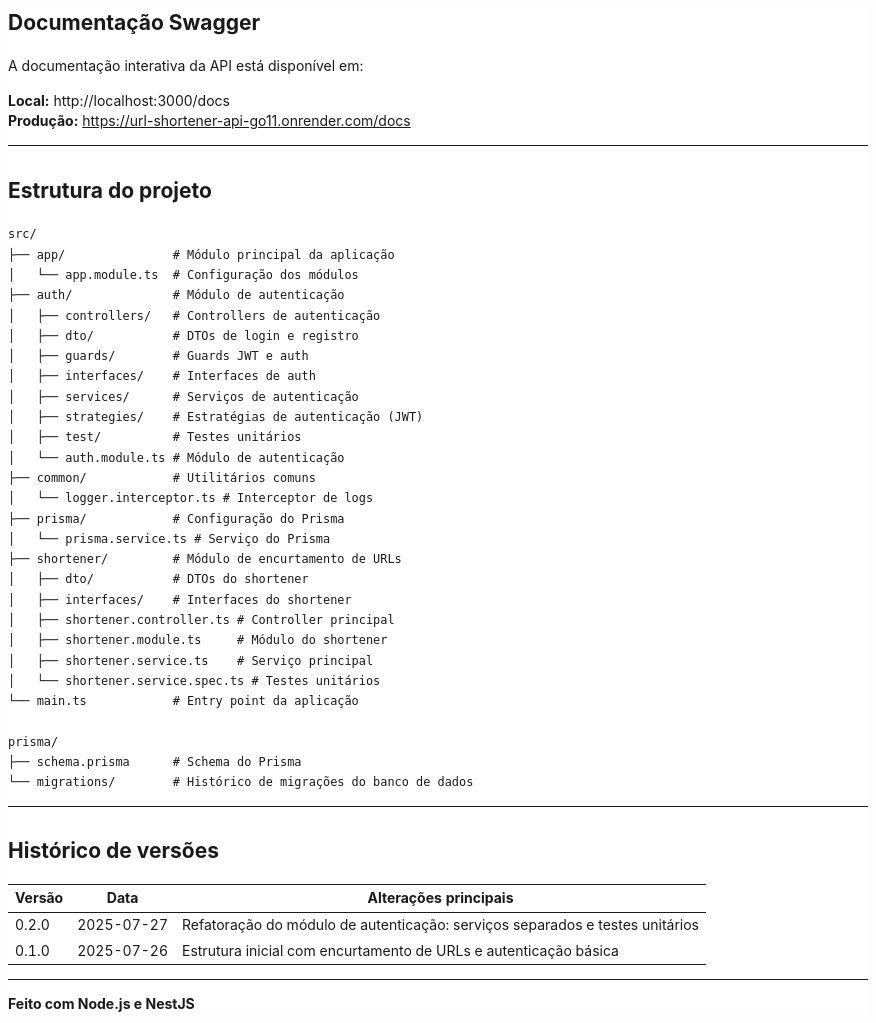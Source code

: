 
## Documentação Swagger

A documentação interativa da API está disponível em:

**Local:** http://localhost:3000/docs  
**Produção:** https://url-shortener-api-go11.onrender.com/docs

---

## Estrutura do projeto

```
src/
├── app/               # Módulo principal da aplicação
│   └── app.module.ts  # Configuração dos módulos
├── auth/              # Módulo de autenticação
│   ├── controllers/   # Controllers de autenticação
│   ├── dto/           # DTOs de login e registro
│   ├── guards/        # Guards JWT e auth
│   ├── interfaces/    # Interfaces de auth
│   ├── services/      # Serviços de autenticação
│   ├── strategies/    # Estratégias de autenticação (JWT)
│   ├── test/          # Testes unitários
│   └── auth.module.ts # Módulo de autenticação
├── common/            # Utilitários comuns
│   └── logger.interceptor.ts # Interceptor de logs
├── prisma/            # Configuração do Prisma
│   └── prisma.service.ts # Serviço do Prisma
├── shortener/         # Módulo de encurtamento de URLs
│   ├── dto/           # DTOs do shortener
│   ├── interfaces/    # Interfaces do shortener
│   ├── shortener.controller.ts # Controller principal
│   ├── shortener.module.ts     # Módulo do shortener
│   ├── shortener.service.ts    # Serviço principal
│   └── shortener.service.spec.ts # Testes unitários
└── main.ts            # Entry point da aplicação

prisma/
├── schema.prisma      # Schema do Prisma
└── migrations/        # Histórico de migrações do banco de dados
```

---

## Histórico de versões

| Versão | Data       | Alterações principais |
|--------|------------|----------------------|
| 0.2.0  | 2025-07-27 | Refatoração do módulo de autenticação: serviços separados e testes unitários |
| 0.1.0  | 2025-07-26 | Estrutura inicial com encurtamento de URLs e autenticação básica |

---




**Feito com Node.js e NestJS**
